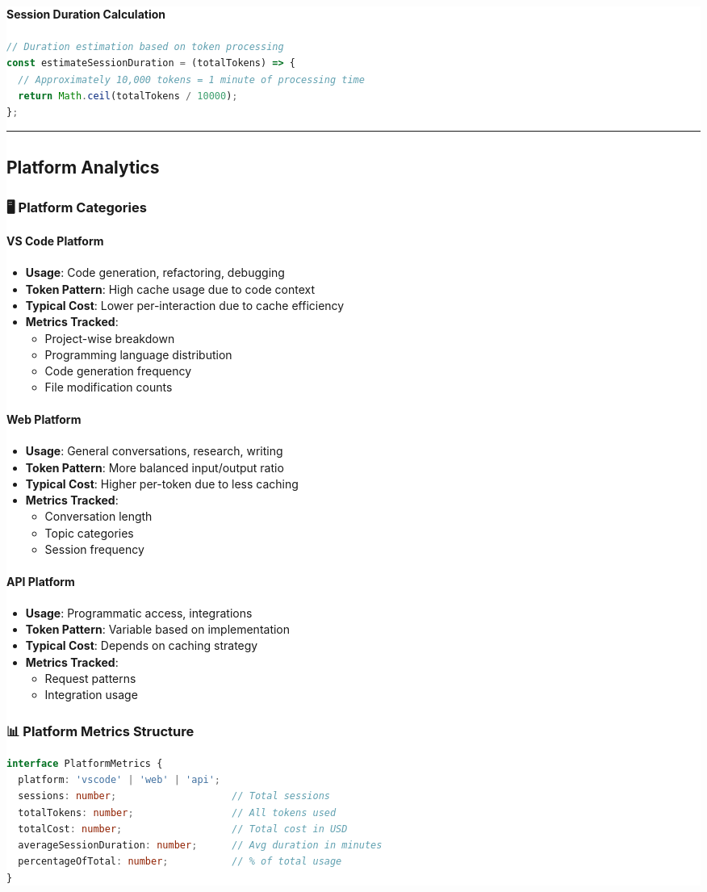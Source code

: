 #### **Session Duration Calculation**
```javascript
// Duration estimation based on token processing
const estimateSessionDuration = (totalTokens) => {
  // Approximately 10,000 tokens = 1 minute of processing time
  return Math.ceil(totalTokens / 10000);
};
```

---

## Platform Analytics

### 🖥️ Platform Categories

#### **VS Code Platform**
- **Usage**: Code generation, refactoring, debugging
- **Token Pattern**: High cache usage due to code context
- **Typical Cost**: Lower per-interaction due to cache efficiency
- **Metrics Tracked**:
  - Project-wise breakdown
  - Programming language distribution  
  - Code generation frequency
  - File modification counts

#### **Web Platform**  
- **Usage**: General conversations, research, writing
- **Token Pattern**: More balanced input/output ratio
- **Typical Cost**: Higher per-token due to less caching
- **Metrics Tracked**:
  - Conversation length
  - Topic categories
  - Session frequency

#### **API Platform**
- **Usage**: Programmatic access, integrations
- **Token Pattern**: Variable based on implementation
- **Typical Cost**: Depends on caching strategy
- **Metrics Tracked**:
  - Request patterns
  - Integration usage

### 📊 Platform Metrics Structure

```typescript
interface PlatformMetrics {
  platform: 'vscode' | 'web' | 'api';
  sessions: number;                    // Total sessions
  totalTokens: number;                 // All tokens used
  totalCost: number;                   // Total cost in USD
  averageSessionDuration: number;      // Avg duration in minutes
  percentageOfTotal: number;           // % of total usage
}
```
